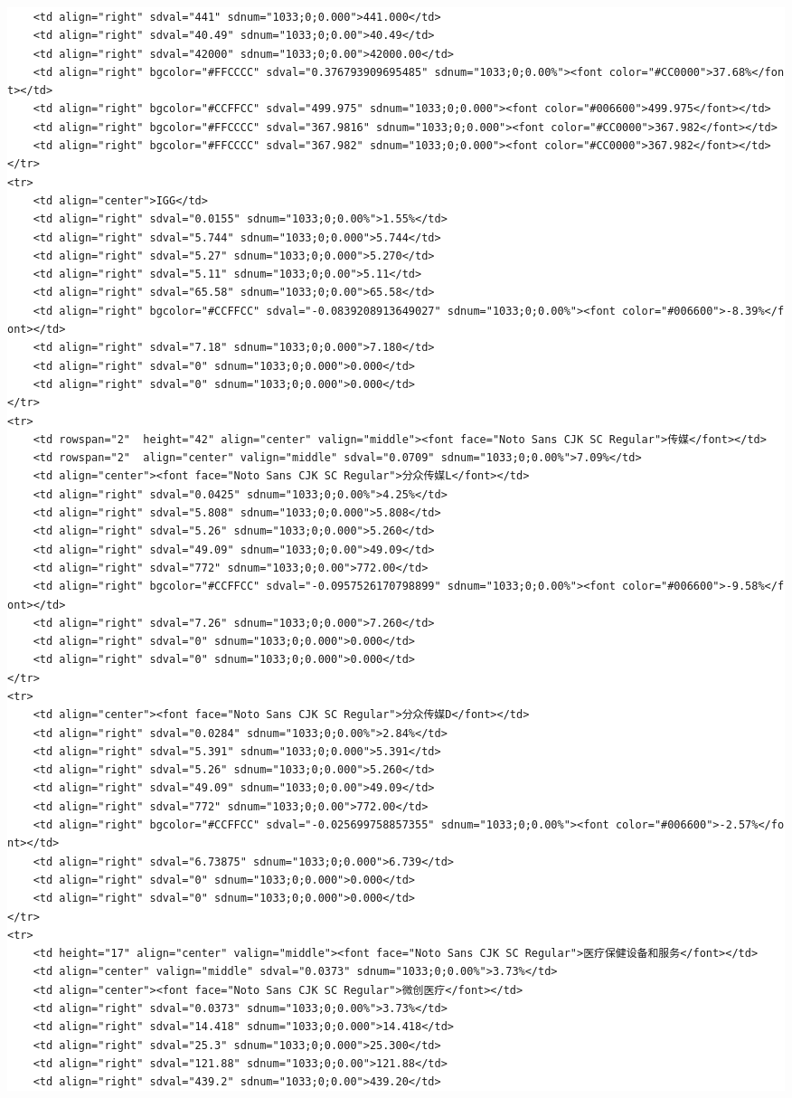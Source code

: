 		<td align="right" sdval="441" sdnum="1033;0;0.000">441.000</td>
		<td align="right" sdval="40.49" sdnum="1033;0;0.00">40.49</td>
		<td align="right" sdval="42000" sdnum="1033;0;0.00">42000.00</td>
		<td align="right" bgcolor="#FFCCCC" sdval="0.376793909695485" sdnum="1033;0;0.00%"><font color="#CC0000">37.68%</font></td>
		<td align="right" bgcolor="#CCFFCC" sdval="499.975" sdnum="1033;0;0.000"><font color="#006600">499.975</font></td>
		<td align="right" bgcolor="#FFCCCC" sdval="367.9816" sdnum="1033;0;0.000"><font color="#CC0000">367.982</font></td>
		<td align="right" bgcolor="#FFCCCC" sdval="367.982" sdnum="1033;0;0.000"><font color="#CC0000">367.982</font></td>
	</tr>
	<tr>
		<td align="center">IGG</td>
		<td align="right" sdval="0.0155" sdnum="1033;0;0.00%">1.55%</td>
		<td align="right" sdval="5.744" sdnum="1033;0;0.000">5.744</td>
		<td align="right" sdval="5.27" sdnum="1033;0;0.000">5.270</td>
		<td align="right" sdval="5.11" sdnum="1033;0;0.00">5.11</td>
		<td align="right" sdval="65.58" sdnum="1033;0;0.00">65.58</td>
		<td align="right" bgcolor="#CCFFCC" sdval="-0.0839208913649027" sdnum="1033;0;0.00%"><font color="#006600">-8.39%</font></td>
		<td align="right" sdval="7.18" sdnum="1033;0;0.000">7.180</td>
		<td align="right" sdval="0" sdnum="1033;0;0.000">0.000</td>
		<td align="right" sdval="0" sdnum="1033;0;0.000">0.000</td>
	</tr>
	<tr>
		<td rowspan="2"  height="42" align="center" valign="middle"><font face="Noto Sans CJK SC Regular">传媒</font></td>
		<td rowspan="2"  align="center" valign="middle" sdval="0.0709" sdnum="1033;0;0.00%">7.09%</td>
		<td align="center"><font face="Noto Sans CJK SC Regular">分众传媒L</font></td>
		<td align="right" sdval="0.0425" sdnum="1033;0;0.00%">4.25%</td>
		<td align="right" sdval="5.808" sdnum="1033;0;0.000">5.808</td>
		<td align="right" sdval="5.26" sdnum="1033;0;0.000">5.260</td>
		<td align="right" sdval="49.09" sdnum="1033;0;0.00">49.09</td>
		<td align="right" sdval="772" sdnum="1033;0;0.00">772.00</td>
		<td align="right" bgcolor="#CCFFCC" sdval="-0.0957526170798899" sdnum="1033;0;0.00%"><font color="#006600">-9.58%</font></td>
		<td align="right" sdval="7.26" sdnum="1033;0;0.000">7.260</td>
		<td align="right" sdval="0" sdnum="1033;0;0.000">0.000</td>
		<td align="right" sdval="0" sdnum="1033;0;0.000">0.000</td>
	</tr>
	<tr>
		<td align="center"><font face="Noto Sans CJK SC Regular">分众传媒D</font></td>
		<td align="right" sdval="0.0284" sdnum="1033;0;0.00%">2.84%</td>
		<td align="right" sdval="5.391" sdnum="1033;0;0.000">5.391</td>
		<td align="right" sdval="5.26" sdnum="1033;0;0.000">5.260</td>
		<td align="right" sdval="49.09" sdnum="1033;0;0.00">49.09</td>
		<td align="right" sdval="772" sdnum="1033;0;0.00">772.00</td>
		<td align="right" bgcolor="#CCFFCC" sdval="-0.025699758857355" sdnum="1033;0;0.00%"><font color="#006600">-2.57%</font></td>
		<td align="right" sdval="6.73875" sdnum="1033;0;0.000">6.739</td>
		<td align="right" sdval="0" sdnum="1033;0;0.000">0.000</td>
		<td align="right" sdval="0" sdnum="1033;0;0.000">0.000</td>
	</tr>
	<tr>
		<td height="17" align="center" valign="middle"><font face="Noto Sans CJK SC Regular">医疗保健设备和服务</font></td>
		<td align="center" valign="middle" sdval="0.0373" sdnum="1033;0;0.00%">3.73%</td>
		<td align="center"><font face="Noto Sans CJK SC Regular">微创医疗</font></td>
		<td align="right" sdval="0.0373" sdnum="1033;0;0.00%">3.73%</td>
		<td align="right" sdval="14.418" sdnum="1033;0;0.000">14.418</td>
		<td align="right" sdval="25.3" sdnum="1033;0;0.000">25.300</td>
		<td align="right" sdval="121.88" sdnum="1033;0;0.00">121.88</td>
		<td align="right" sdval="439.2" sdnum="1033;0;0.00">439.20</td>